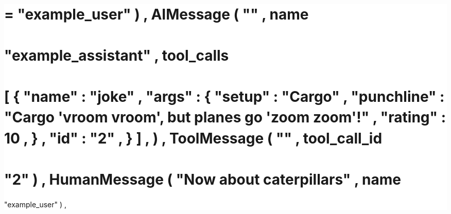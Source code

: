 =
"example_user"
)
,
AIMessage
(
""
,
name
=
"example_assistant"
,
tool_calls
=
[
{
"name"
:
"joke"
,
"args"
:
{
"setup"
:
"Cargo"
,
"punchline"
:
"Cargo 'vroom vroom', but planes go 'zoom zoom'!"
,
"rating"
:
10
,
}
,
"id"
:
"2"
,
}
]
,
)
,
ToolMessage
(
""
,
tool_call_id
=
"2"
)
,
HumanMessage
(
"Now about caterpillars"
,
name
=
"example_user"
)
,